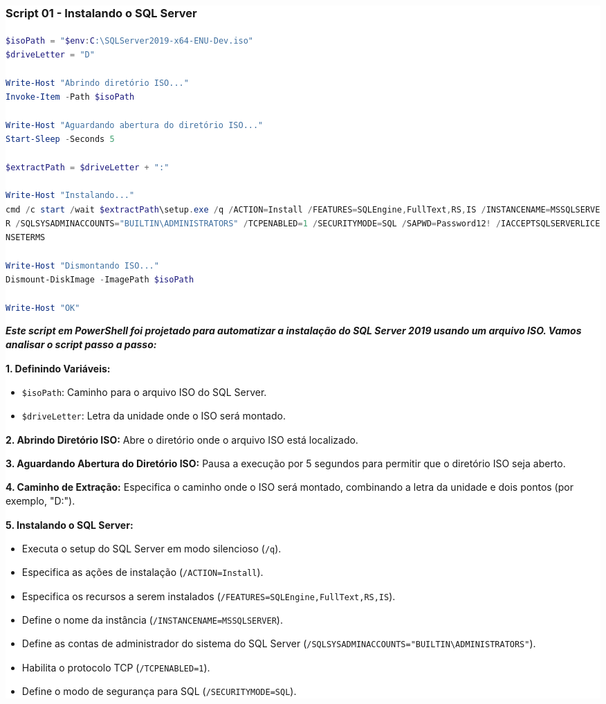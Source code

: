 ### Script 01 - Instalando o SQL Server

```powershell
$isoPath = "$env:C:\SQLServer2019-x64-ENU-Dev.iso"
$driveLetter = "D"

Write-Host "Abrindo diretório ISO..."
Invoke-Item -Path $isoPath 

Write-Host "Aguardando abertura do diretório ISO..."
Start-Sleep -Seconds 5

$extractPath = $driveLetter + ":" 

Write-Host "Instalando..."
cmd /c start /wait $extractPath\setup.exe /q /ACTION=Install /FEATURES=SQLEngine,FullText,RS,IS /INSTANCENAME=MSSQLSERVER /SQLSYSADMINACCOUNTS="BUILTIN\ADMINISTRATORS" /TCPENABLED=1 /SECURITYMODE=SQL /SAPWD=Password12! /IACCEPTSQLSERVERLICENSETERMS

Write-Host "Dismontando ISO..."
Dismount-DiskImage -ImagePath $isoPath

Write-Host "OK"
```

***Este script em PowerShell foi projetado para automatizar a instalação do SQL Server 2019 usando um arquivo ISO. Vamos analisar o script passo a passo:***

**1. Definindo Variáveis:**
   
   - `$isoPath`: Caminho para o arquivo ISO do SQL Server.
   
   - `$driveLetter`: Letra da unidade onde o ISO será montado.

**2. Abrindo Diretório ISO:** Abre o diretório onde o arquivo ISO está localizado.

**3. Aguardando Abertura do Diretório ISO:** Pausa a execução por 5 segundos para permitir que o diretório ISO seja aberto.

**4. Caminho de Extração:** Especifica o caminho onde o ISO será montado, combinando a letra da unidade e dois pontos (por exemplo, "D:").

**5. Instalando o SQL Server:**

   - Executa o setup do SQL Server em modo silencioso (`/q`).
   
   - Especifica as ações de instalação (`/ACTION=Install`).
   
   - Especifica os recursos a serem instalados (`/FEATURES=SQLEngine,FullText,RS,IS`).
   
   - Define o nome da instância (`/INSTANCENAME=MSSQLSERVER`).
   
   - Define as contas de administrador do sistema do SQL Server (`/SQLSYSADMINACCOUNTS="BUILTIN\ADMINISTRATORS"`).
   
   - Habilita o protocolo TCP (`/TCPENABLED=1`).
   
   - Define o modo de segurança para SQL (`/SECURITYMODE=SQL`).
   